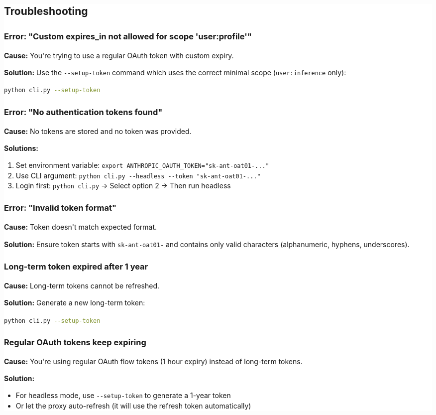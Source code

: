 ## Troubleshooting

### Error: "Custom expires_in not allowed for scope 'user:profile'"

**Cause:** You're trying to use a regular OAuth token with custom expiry.

**Solution:** Use the `--setup-token` command which uses the correct minimal scope (`user:inference` only):

```bash
python cli.py --setup-token
```

### Error: "No authentication tokens found"

**Cause:** No tokens are stored and no token was provided.

**Solutions:**
1. Set environment variable: `export ANTHROPIC_OAUTH_TOKEN="sk-ant-oat01-..."`
2. Use CLI argument: `python cli.py --headless --token "sk-ant-oat01-..."`
3. Login first: `python cli.py` → Select option 2 → Then run headless

### Error: "Invalid token format"

**Cause:** Token doesn't match expected format.

**Solution:** Ensure token starts with `sk-ant-oat01-` and contains only valid characters (alphanumeric, hyphens, underscores).

### Long-term token expired after 1 year

**Cause:** Long-term tokens cannot be refreshed.

**Solution:** Generate a new long-term token:

```bash
python cli.py --setup-token
```

### Regular OAuth tokens keep expiring

**Cause:** You're using regular OAuth flow tokens (1 hour expiry) instead of long-term tokens.

**Solution:**
- For headless mode, use `--setup-token` to generate a 1-year token
- Or let the proxy auto-refresh (it will use the refresh token automatically)
